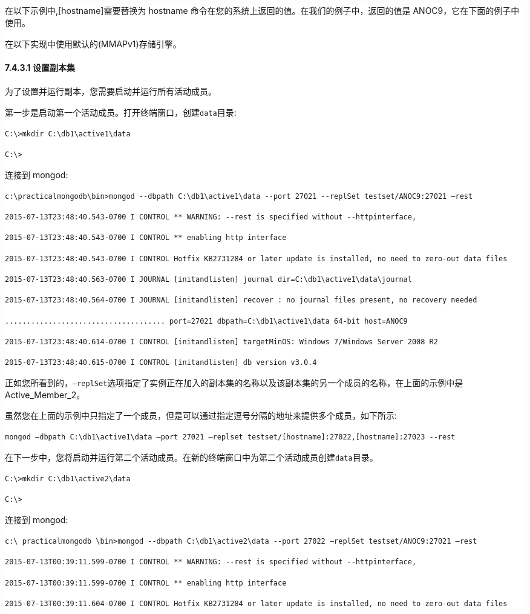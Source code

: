 在以下示例中,[hostname]需要替换为 hostname 命令在您的系统上返回的值。在我们的例子中，返回的值是 ANOC9，它在下面的例子中使用。

在以下实现中使用默认的(MMAPv1)存储引擎。

#### 7.4.3.1 设置副本集

为了设置并运行副本，您需要启动并运行所有活动成员。

第一步是启动第一个活动成员。打开终端窗口，创建`data`目录:

`C:\>mkdir C:\db1\active1\data`

`C:\>`

连接到 mongod:

`c:\practicalmongodb\bin>mongod --dbpath C:\db1\active1\data --port 27021 --replSet testset/ANOC9:27021 –rest`

`2015-07-13T23:48:40.543-0700 I CONTROL ** WARNING: --rest is specified without --httpinterface,`

`2015-07-13T23:48:40.543-0700 I CONTROL ** enabling http interface`

`2015-07-13T23:48:40.543-0700 I CONTROL Hotfix KB2731284 or later update is installed, no need to zero-out data files`

`2015-07-13T23:48:40.563-0700 I JOURNAL [initandlisten] journal dir=C:\db1\active1\data\journal`

`2015-07-13T23:48:40.564-0700 I JOURNAL [initandlisten] recover : no journal files present, no recovery needed`

`..................................... port=27021 dbpath=C:\db1\active1\data 64-bit host=ANOC9`

`2015-07-13T23:48:40.614-0700 I CONTROL [initandlisten] targetMinOS: Windows 7/Windows Server 2008 R2`

`2015-07-13T23:48:40.615-0700 I CONTROL [initandlisten] db version v3.0.4`

正如您所看到的，`–replSet`选项指定了实例正在加入的副本集的名称以及该副本集的另一个成员的名称，在上面的示例中是 Active_Member_2。

虽然您在上面的示例中只指定了一个成员，但是可以通过指定逗号分隔的地址来提供多个成员，如下所示:

`mongod –dbpath C:\db1\active1\data –port 27021 –replset testset/[hostname]:27022,[hostname]:27023 --rest`

在下一步中，您将启动并运行第二个活动成员。在新的终端窗口中为第二个活动成员创建`data`目录。

`C:\>mkdir C:\db1\active2\data`

`C:\>`

连接到 mongod:

`c:\ practicalmongodb \bin>mongod --dbpath C:\db1\active2\data --port 27022 –replSet testset/ANOC9:27021 –rest`

`2015-07-13T00:39:11.599-0700 I CONTROL ** WARNING: --rest is specified without --httpinterface,`

`2015-07-13T00:39:11.599-0700 I CONTROL ** enabling http interface`

`2015-07-13T00:39:11.604-0700 I CONTROL Hotfix KB2731284 or later update is installed, no need to zero-out data files`
